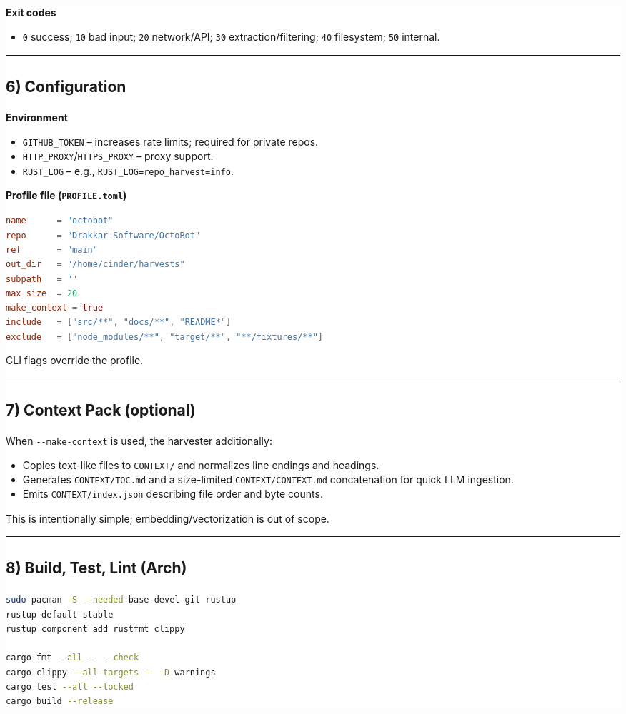 **Exit codes**

- `0` success; `10` bad input; `20` network/API; `30` extraction/filtering; `40` filesystem; `50` internal.

------

## 6) Configuration

**Environment**

- `GITHUB_TOKEN` – increases rate limits; required for private repos.
- `HTTP_PROXY`/`HTTPS_PROXY` – proxy support.
- `RUST_LOG` – e.g., `RUST_LOG=repo_harvest=info`.

**Profile file (`PROFILE.toml`)**

```toml
name      = "octobot"
repo      = "Drakkar-Software/OctoBot"
ref       = "main"
out_dir   = "/home/cinder/harvests"
subpath   = ""
max_size  = 20
make_context = true
include   = ["src/**", "docs/**", "README*"]
exclude   = ["node_modules/**", "target/**", "**/fixtures/**"]
```

CLI flags override the profile.

------

## 7) Context Pack (optional)

When `--make-context` is used, the harvester additionally:

- Copies text-like files to `CONTEXT/` and normalizes line endings and headings.
- Generates `CONTEXT/TOC.md` and a size-limited `CONTEXT/CONTEXT.md` concatenation for quick LLM ingestion.
- Emits `CONTEXT/index.json` describing file order and byte counts.

This is intentionally simple; embedding/vectorization is out of scope.

------

## 8) Build, Test, Lint (Arch)

```bash
sudo pacman -S --needed base-devel git rustup
rustup default stable
rustup component add rustfmt clippy

cargo fmt --all -- --check
cargo clippy --all-targets -- -D warnings
cargo test --all --locked
cargo build --release
```
